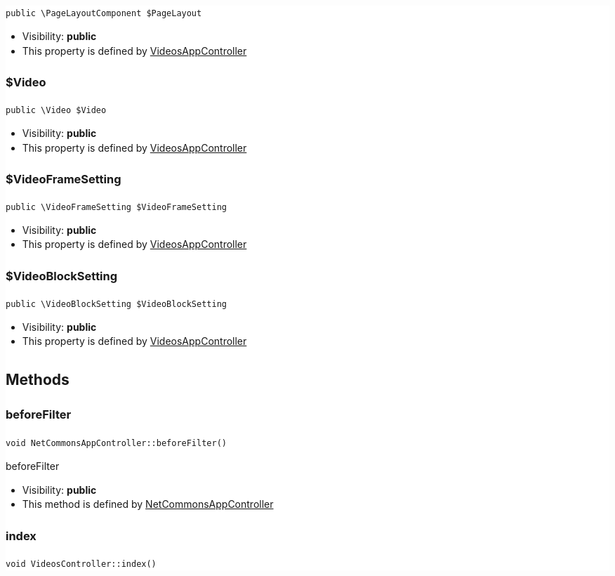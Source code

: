     public \PageLayoutComponent $PageLayout





* Visibility: **public**
* This property is defined by [VideosAppController](VideosAppController.md)


### $Video

    public \Video $Video





* Visibility: **public**
* This property is defined by [VideosAppController](VideosAppController.md)


### $VideoFrameSetting

    public \VideoFrameSetting $VideoFrameSetting





* Visibility: **public**
* This property is defined by [VideosAppController](VideosAppController.md)


### $VideoBlockSetting

    public \VideoBlockSetting $VideoBlockSetting





* Visibility: **public**
* This property is defined by [VideosAppController](VideosAppController.md)


Methods
-------


### beforeFilter

    void NetCommonsAppController::beforeFilter()

beforeFilter



* Visibility: **public**
* This method is defined by [NetCommonsAppController](NetCommonsAppController.md)




### index

    void VideosController::index()
